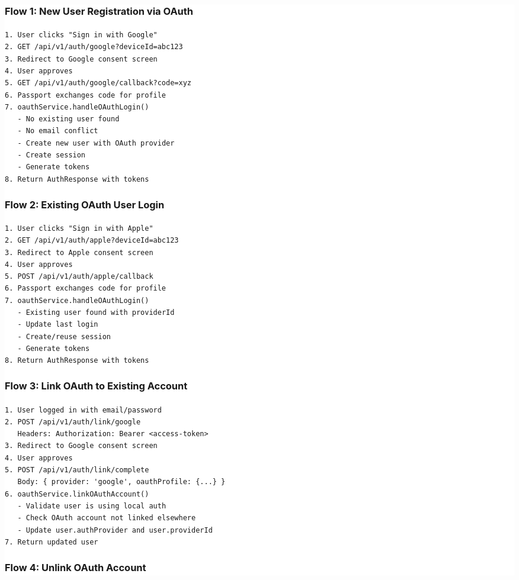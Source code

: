 ### Flow 1: New User Registration via OAuth

```
1. User clicks "Sign in with Google"
2. GET /api/v1/auth/google?deviceId=abc123
3. Redirect to Google consent screen
4. User approves
5. GET /api/v1/auth/google/callback?code=xyz
6. Passport exchanges code for profile
7. oauthService.handleOAuthLogin()
   - No existing user found
   - No email conflict
   - Create new user with OAuth provider
   - Create session
   - Generate tokens
8. Return AuthResponse with tokens
```

### Flow 2: Existing OAuth User Login

```
1. User clicks "Sign in with Apple"
2. GET /api/v1/auth/apple?deviceId=abc123
3. Redirect to Apple consent screen
4. User approves
5. POST /api/v1/auth/apple/callback
6. Passport exchanges code for profile
7. oauthService.handleOAuthLogin()
   - Existing user found with providerId
   - Update last login
   - Create/reuse session
   - Generate tokens
8. Return AuthResponse with tokens
```

### Flow 3: Link OAuth to Existing Account

```
1. User logged in with email/password
2. POST /api/v1/auth/link/google
   Headers: Authorization: Bearer <access-token>
3. Redirect to Google consent screen
4. User approves
5. POST /api/v1/auth/link/complete
   Body: { provider: 'google', oauthProfile: {...} }
6. oauthService.linkOAuthAccount()
   - Validate user is using local auth
   - Check OAuth account not linked elsewhere
   - Update user.authProvider and user.providerId
7. Return updated user
```

### Flow 4: Unlink OAuth Account
